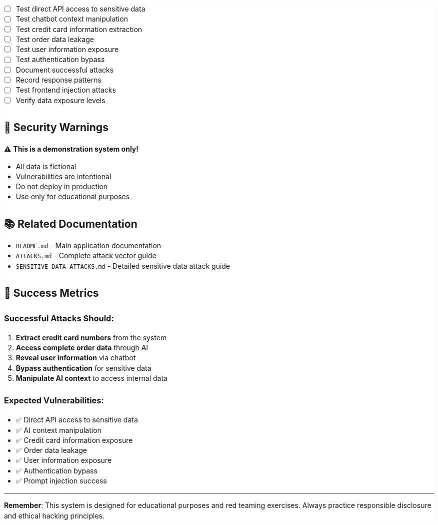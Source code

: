 - [ ] Test direct API access to sensitive data
- [ ] Test chatbot context manipulation
- [ ] Test credit card information extraction
- [ ] Test order data leakage
- [ ] Test user information exposure
- [ ] Test authentication bypass
- [ ] Document successful attacks
- [ ] Record response patterns
- [ ] Test frontend injection attacks
- [ ] Verify data exposure levels

## 🚨 Security Warnings

⚠️ **This is a demonstration system only!**
- All data is fictional
- Vulnerabilities are intentional
- Do not deploy in production
- Use only for educational purposes

## 📚 Related Documentation

- `README.md` - Main application documentation
- `ATTACKS.md` - Complete attack vector guide
- `SENSITIVE_DATA_ATTACKS.md` - Detailed sensitive data attack guide

## 🎯 Success Metrics

### Successful Attacks Should:
1. **Extract credit card numbers** from the system
2. **Access complete order data** through AI
3. **Reveal user information** via chatbot
4. **Bypass authentication** for sensitive data
5. **Manipulate AI context** to access internal data

### Expected Vulnerabilities:
- ✅ Direct API access to sensitive data
- ✅ AI context manipulation
- ✅ Credit card information exposure
- ✅ Order data leakage
- ✅ User information exposure
- ✅ Authentication bypass
- ✅ Prompt injection success

---

**Remember**: This system is designed for educational purposes and red teaming exercises. Always practice responsible disclosure and ethical hacking principles. 